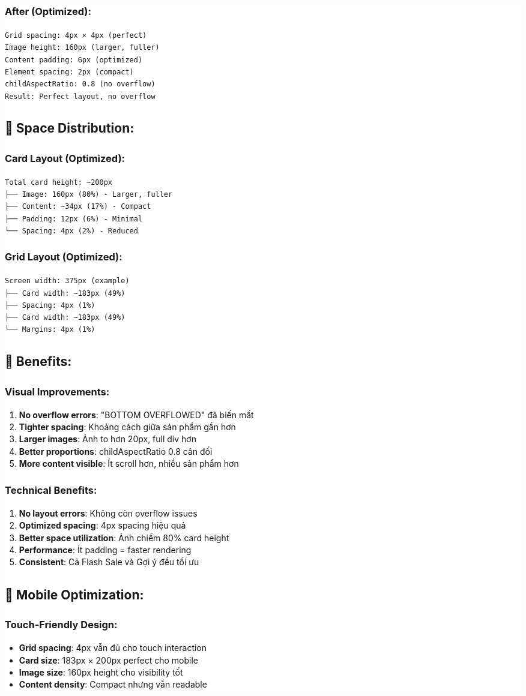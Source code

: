 ### **After (Optimized):**
```
Grid spacing: 4px × 4px (perfect)
Image height: 160px (larger, fuller)
Content padding: 6px (optimized)
Element spacing: 2px (compact)
childAspectRatio: 0.8 (no overflow)
Result: Perfect layout, no overflow
```

## 🎯 Space Distribution:

### **Card Layout (Optimized):**
```
Total card height: ~200px
├── Image: 160px (80%) - Larger, fuller
├── Content: ~34px (17%) - Compact
├── Padding: 12px (6%) - Minimal
└── Spacing: 4px (2%) - Reduced
```

### **Grid Layout (Optimized):**
```
Screen width: 375px (example)
├── Card width: ~183px (49%)
├── Spacing: 4px (1%)
├── Card width: ~183px (49%)
└── Margins: 4px (1%)
```

## 🚀 Benefits:

### **Visual Improvements:**
1. **No overflow errors**: "BOTTOM OVERFLOWED" đã biến mất
2. **Tighter spacing**: Khoảng cách giữa sản phẩm gần hơn
3. **Larger images**: Ảnh to hơn 20px, full div hơn
4. **Better proportions**: childAspectRatio 0.8 cân đối
5. **More content visible**: Ít scroll hơn, nhiều sản phẩm hơn

### **Technical Benefits:**
1. **No layout errors**: Không còn overflow issues
2. **Optimized spacing**: 4px spacing hiệu quả
3. **Better space utilization**: Ảnh chiếm 80% card height
4. **Performance**: Ít padding = faster rendering
5. **Consistent**: Cả Flash Sale và Gợi ý đều tối ưu

## 📱 Mobile Optimization:

### **Touch-Friendly Design:**
- **Grid spacing**: 4px vẫn đủ cho touch interaction
- **Card size**: 183px × 200px perfect cho mobile
- **Image size**: 160px height cho visibility tốt
- **Content density**: Compact nhưng vẫn readable
